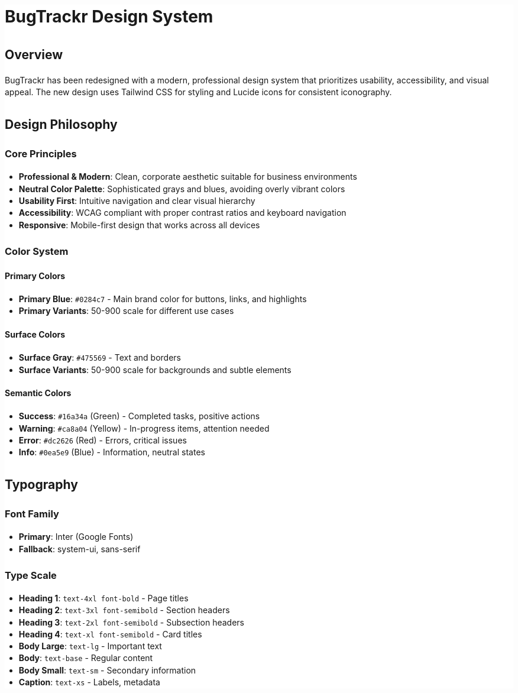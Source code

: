 # BugTrackr Design System

## Overview

BugTrackr has been redesigned with a modern, professional design system that prioritizes usability, accessibility, and visual appeal. The new design uses Tailwind CSS for styling and Lucide icons for consistent iconography.

## Design Philosophy

### Core Principles
- **Professional & Modern**: Clean, corporate aesthetic suitable for business environments
- **Neutral Color Palette**: Sophisticated grays and blues, avoiding overly vibrant colors
- **Usability First**: Intuitive navigation and clear visual hierarchy
- **Accessibility**: WCAG compliant with proper contrast ratios and keyboard navigation
- **Responsive**: Mobile-first design that works across all devices

### Color System

#### Primary Colors
- **Primary Blue**: `#0284c7` - Main brand color for buttons, links, and highlights
- **Primary Variants**: 50-900 scale for different use cases

#### Surface Colors
- **Surface Gray**: `#475569` - Text and borders
- **Surface Variants**: 50-900 scale for backgrounds and subtle elements

#### Semantic Colors
- **Success**: `#16a34a` (Green) - Completed tasks, positive actions
- **Warning**: `#ca8a04` (Yellow) - In-progress items, attention needed
- **Error**: `#dc2626` (Red) - Errors, critical issues
- **Info**: `#0ea5e9` (Blue) - Information, neutral states

## Typography

### Font Family
- **Primary**: Inter (Google Fonts)
- **Fallback**: system-ui, sans-serif

### Type Scale
- **Heading 1**: `text-4xl font-bold` - Page titles
- **Heading 2**: `text-3xl font-semibold` - Section headers
- **Heading 3**: `text-2xl font-semibold` - Subsection headers
- **Heading 4**: `text-xl font-semibold` - Card titles
- **Body Large**: `text-lg` - Important text
- **Body**: `text-base` - Regular content
- **Body Small**: `text-sm` - Secondary information
- **Caption**: `text-xs` - Labels, metadata
